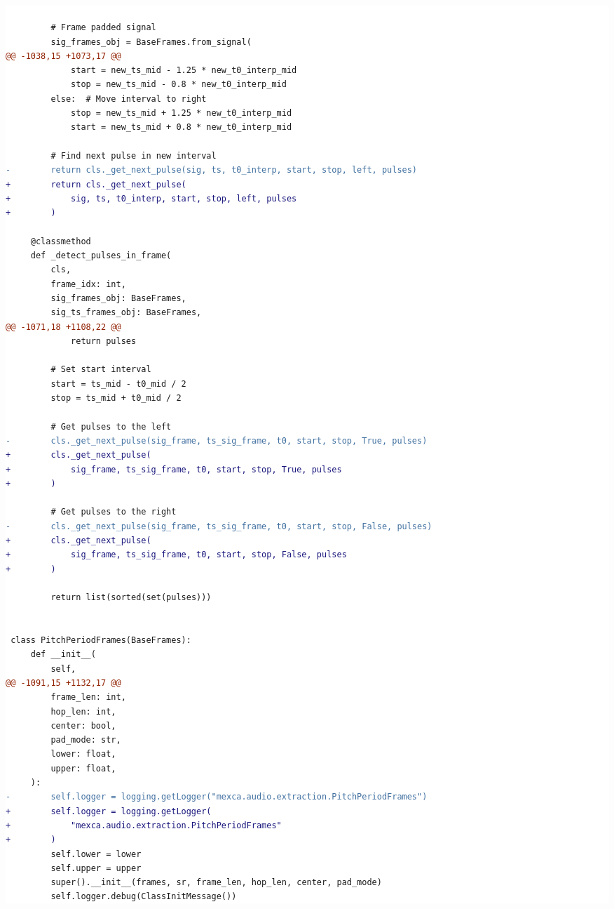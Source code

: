 ```diff
 
         # Frame padded signal
         sig_frames_obj = BaseFrames.from_signal(
@@ -1038,15 +1073,17 @@
             start = new_ts_mid - 1.25 * new_t0_interp_mid
             stop = new_ts_mid - 0.8 * new_t0_interp_mid
         else:  # Move interval to right
             stop = new_ts_mid + 1.25 * new_t0_interp_mid
             start = new_ts_mid + 0.8 * new_t0_interp_mid
 
         # Find next pulse in new interval
-        return cls._get_next_pulse(sig, ts, t0_interp, start, stop, left, pulses)
+        return cls._get_next_pulse(
+            sig, ts, t0_interp, start, stop, left, pulses
+        )
 
     @classmethod
     def _detect_pulses_in_frame(
         cls,
         frame_idx: int,
         sig_frames_obj: BaseFrames,
         sig_ts_frames_obj: BaseFrames,
@@ -1071,18 +1108,22 @@
             return pulses
 
         # Set start interval
         start = ts_mid - t0_mid / 2
         stop = ts_mid + t0_mid / 2
 
         # Get pulses to the left
-        cls._get_next_pulse(sig_frame, ts_sig_frame, t0, start, stop, True, pulses)
+        cls._get_next_pulse(
+            sig_frame, ts_sig_frame, t0, start, stop, True, pulses
+        )
 
         # Get pulses to the right
-        cls._get_next_pulse(sig_frame, ts_sig_frame, t0, start, stop, False, pulses)
+        cls._get_next_pulse(
+            sig_frame, ts_sig_frame, t0, start, stop, False, pulses
+        )
 
         return list(sorted(set(pulses)))
 
 
 class PitchPeriodFrames(BaseFrames):
     def __init__(
         self,
@@ -1091,15 +1132,17 @@
         frame_len: int,
         hop_len: int,
         center: bool,
         pad_mode: str,
         lower: float,
         upper: float,
     ):
-        self.logger = logging.getLogger("mexca.audio.extraction.PitchPeriodFrames")
+        self.logger = logging.getLogger(
+            "mexca.audio.extraction.PitchPeriodFrames"
+        )
         self.lower = lower
         self.upper = upper
         super().__init__(frames, sr, frame_len, hop_len, center, pad_mode)
         self.logger.debug(ClassInitMessage())
```
